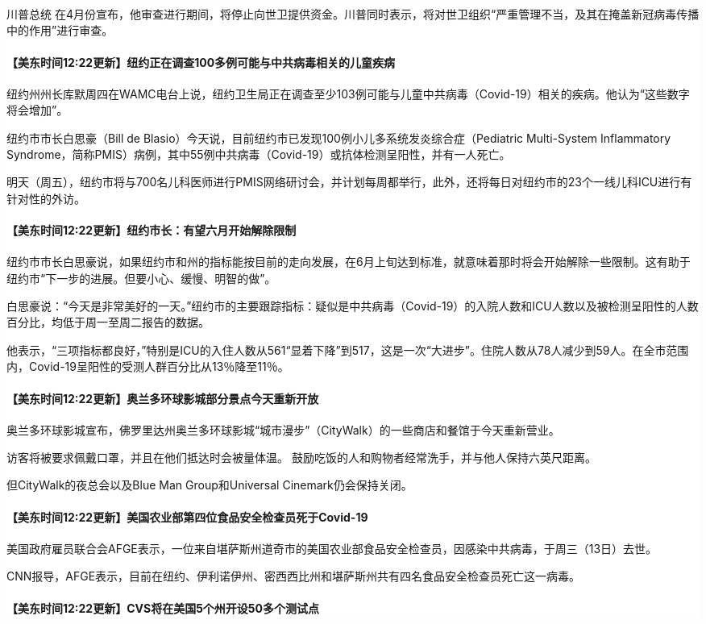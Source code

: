    川普总统
  </ok>
  在4月份宣布，他审查进行期间，将停止向世卫提供资金。川普同时表示，将对世卫组织“严重管理不当，及其在掩盖新冠病毒传播中的作用”进行审查。
 </p>
 <h4>
  <strong>
   【美东时间12:22更新】纽约正在调查100多例可能与中共病毒相关的儿童疾病
  </strong>
 </h4>
 <p>
  纽约州州长库默周四在WAMC电台上说，纽约卫生局正在调查至少103例可能与儿童中共病毒（Covid-19）相关的疾病。他认为“这些数字将会增加”。
 </p>
 <p>
  纽约市市长白思豪（Bill de Blasio）今天说，目前纽约市已发现100例小儿多系统发炎综合症（Pediatric Multi-System Inflammatory Syndrome，简称PMIS）病例，其中55例中共病毒（Covid-19）或抗体检测呈阳性，并有一人死亡。
 </p>
 <p>
  明天（周五），纽约市将与700名儿科医师进行PMIS网络研讨会，并计划每周都举行，此外，还将每日对纽约市的23个一线儿科ICU进行有针对性的外访。
 </p>
 <h4>
  <strong>
   【美东时间12:22更新】纽约市长：有望六月开始解除限制
  </strong>
 </h4>
 <p>
  纽约市市长白思豪说，如果纽约市和州的指标能按目前的走向发展，在6月上旬达到标准，就意味着那时将会开始解除一些限制。这有助于纽约市“下一步的进展。但要小心、缓慢、明智的做”。
 </p>
 <p>
  白思豪说：“今天是非常美好的一天。”纽约市的主要跟踪指标：疑似是中共病毒（Covid-19）的入院人数和ICU人数以及被检测呈阳性的人数百分比，均低于周一至周二报告的数据。
 </p>
 <p>
  他表示，“三项指标都良好，”特别是ICU的入住人数从561“显着下降”到517，这是一次“大进步”。住院人数从78人减少到59人。在全市范围内，Covid-19呈阳性的受测人群百分比从13％降至11％。
 </p>
 <h4>
  <strong>
   【美东时间12:22更新】奥兰多环球影城部分景点今天重新开放
  </strong>
 </h4>
 <p>
  奥兰多环球影城宣布，佛罗里达州奥兰多环球影城“城市漫步”（CityWalk）的一些商店和餐馆于今天重新营业。
 </p>
 <p>
  访客将被要求佩戴口罩，并且在他们抵达时会被量体温。 鼓励吃饭的人和购物者经常洗手，并与他人保持六英尺距离。
 </p>
 <p>
  但CityWalk的夜总会以及Blue Man Group和Universal Cinemark仍会保持关闭。
 </p>
 <h4>
  <strong>
   【美东时间12:22更新】美国农业部第四位食品安全检查员死于Covid-19
  </strong>
 </h4>
 <p>
  美国政府雇员联合会AFGE表示，一位来自堪萨斯州道奇市的美国农业部食品安全检查员，因感染中共病毒，于周三（13日）去世。
 </p>
 <p>
  CNN报导，AFGE表示，目前在纽约、伊利诺伊州、密西西比州和堪萨斯州共有四名食品安全检查员死亡这一病毒。
 </p>
 <h4>
  <strong>
   【美东时间12:22更新】CVS将在美国5个州开设50多个测试点
  </strong>
 </h4>